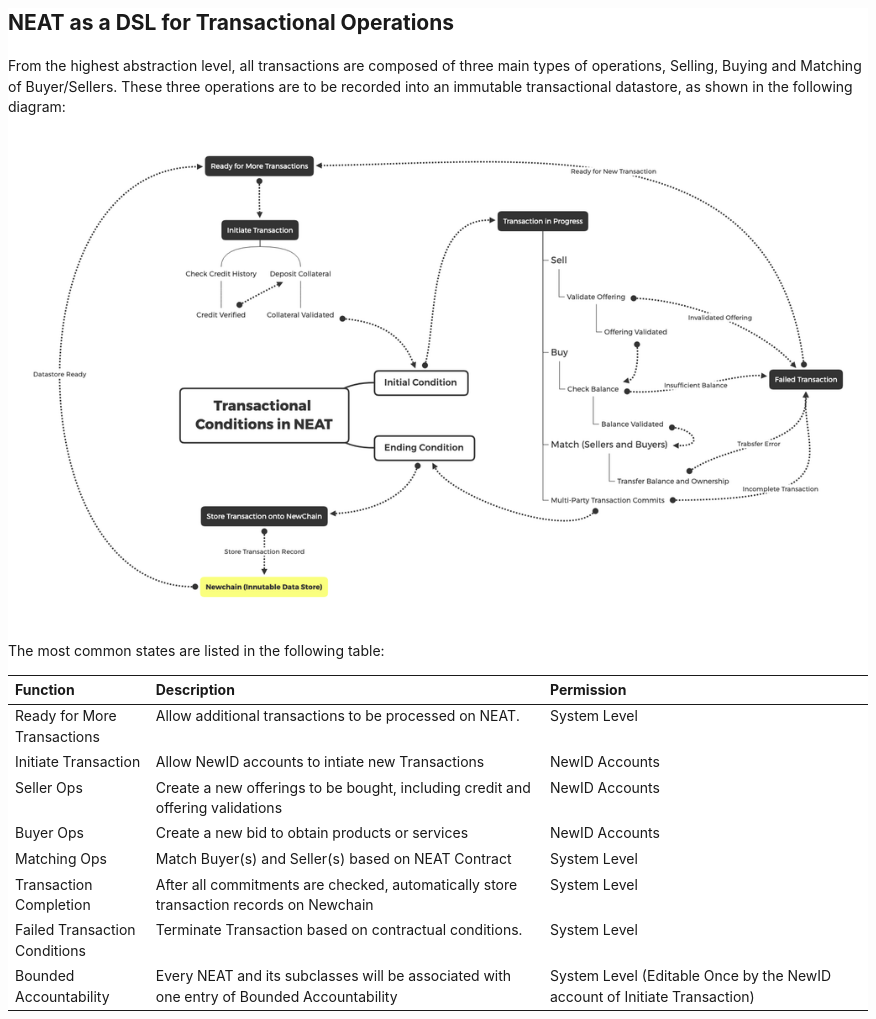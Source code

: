 ## NEAT as a DSL for Transactional Operations

From the highest abstraction level, all transactions are composed of three main types of operations, Selling, Buying and Matching of Buyer/Sellers. These three operations are to be recorded into an immutable transactional datastore, as shown in the following diagram: 

![A State Transition diagram of NEAT Transaction](../assets/nep-20/NEATStateTransitions.png)

The most common states are listed in the following table:

| Function | Description | Permission |
|:-|:-|:-|
| Ready for More Transactions | Allow additional transactions to be processed on NEAT. | System Level |
| Initiate Transaction | Allow NewID accounts to intiate new Transactions | NewID Accounts |
| Seller Ops | Create a new offerings to be bought, including credit and offering validations | NewID Accounts |
| Buyer Ops | Create a new bid to obtain products or services | NewID Accounts |
| Matching Ops | Match Buyer(s) and Seller(s) based on NEAT Contract |  System Level |
| Transaction Completion | After all commitments are checked, automatically store transaction records on Newchain |  System Level |
| Failed Transaction Conditions| Terminate Transaction based on contractual conditions.| System Level |
| Bounded Accountability | Every NEAT and its subclasses will be associated with one entry of Bounded Accountability | System Level (Editable Once by the NewID account of Initiate Transaction) |
